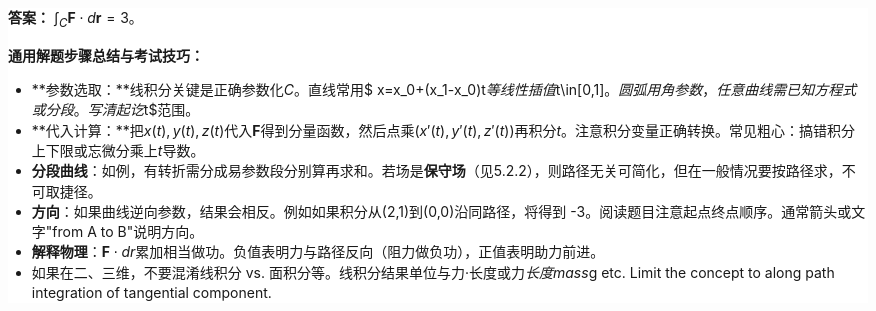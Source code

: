 **答案：** $\displaystyle \int_C \mathbf{F}\cdot d\mathbf{r} = 3$。

**通用解题步骤总结与考试技巧：**
- **参数选取：**线积分关键是正确参数化$C$。直线常用$ x=x_0+(x_1-x_0)t$等线性插值$t\in[0,1]$。圆弧用角参数，任意曲线需已知方程式或分段。写清起讫$t$范围。
- **代入计算：**把$x(t),y(t),z(t)$代入$\mathbf{F}$得到分量函数，然后点乘$(x'(t),y'(t),z'(t))$再积分$t$。注意积分变量正确转换。常见粗心：搞错积分上下限或忘微分乘上$t$导数。
- **分段曲线**：如例，有转折需分成易参数段分别算再求和。若场是**保守场**（见5.2.2），则路径无关可简化，但在一般情况要按路径求，不可取捷径。
- **方向**：如果曲线逆向参数，结果会相反。例如如果积分从(2,1)到(0,0)沿同路径，将得到 -3。阅读题目注意起点终点顺序。通常箭头或文字"from A to B"说明方向。
- **解释物理**：$\mathbf{F}\cdot dr$累加相当做功。负值表明力与路径反向（阻力做负功），正值表明助力前进。
- 如果在二、三维，不要混淆线积分 vs. 面积分等。线积分结果单位与力·长度或力*长度mass*g etc. Limit the concept to along path integration of tangential component.
